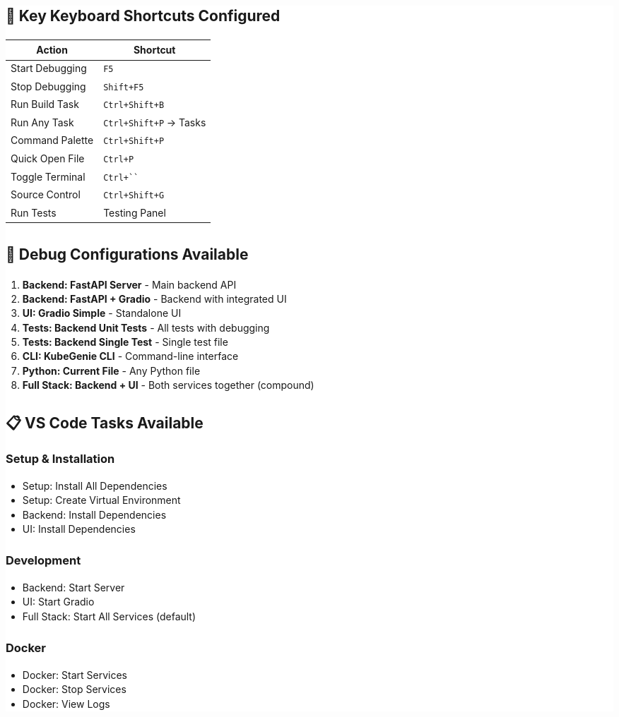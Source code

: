 ## 🔑 Key Keyboard Shortcuts Configured

| Action | Shortcut |
|--------|----------|
| Start Debugging | `F5` |
| Stop Debugging | `Shift+F5` |
| Run Build Task | `Ctrl+Shift+B` |
| Run Any Task | `Ctrl+Shift+P` → Tasks |
| Command Palette | `Ctrl+Shift+P` |
| Quick Open File | `Ctrl+P` |
| Toggle Terminal | `Ctrl+`` ` |
| Source Control | `Ctrl+Shift+G` |
| Run Tests | Testing Panel |

## 🧪 Debug Configurations Available

1. **Backend: FastAPI Server** - Main backend API
2. **Backend: FastAPI + Gradio** - Backend with integrated UI
3. **UI: Gradio Simple** - Standalone UI
4. **Tests: Backend Unit Tests** - All tests with debugging
5. **Tests: Backend Single Test** - Single test file
6. **CLI: KubeGenie CLI** - Command-line interface
7. **Python: Current File** - Any Python file
8. **Full Stack: Backend + UI** - Both services together (compound)

## 📋 VS Code Tasks Available

### Setup & Installation
- Setup: Install All Dependencies
- Setup: Create Virtual Environment
- Backend: Install Dependencies
- UI: Install Dependencies

### Development
- Backend: Start Server
- UI: Start Gradio
- Full Stack: Start All Services (default)

### Docker
- Docker: Start Services
- Docker: Stop Services
- Docker: View Logs
